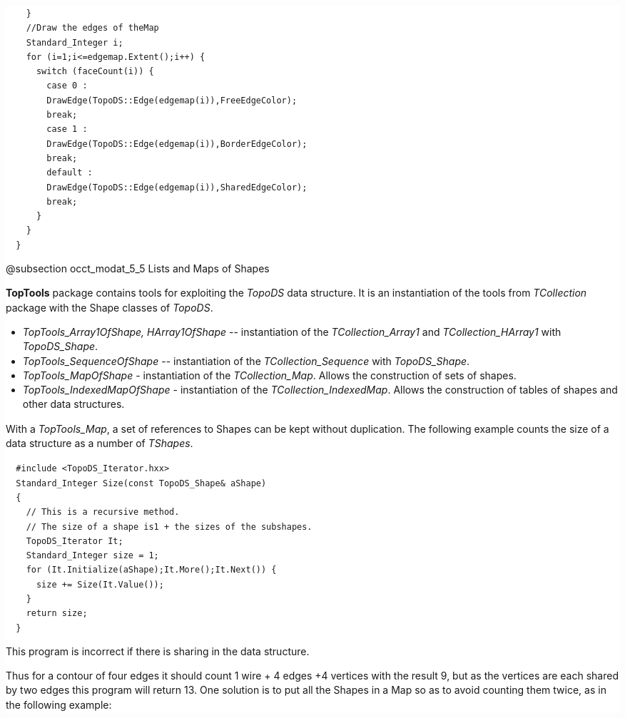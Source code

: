 ~~~~~~~~~~~~~~~~~~~~~~~~~~~~~~~~~~~~~~~~~~~~~~~~~~~~~~{.cpp}
    } 
    //Draw the edges of theMap 
    Standard_Integer i; 
    for (i=1;i<=edgemap.Extent();i++) { 
      switch (faceCount(i)) { 
        case 0 : 
        DrawEdge(TopoDS::Edge(edgemap(i)),FreeEdgeColor); 
        break; 
        case 1 : 
        DrawEdge(TopoDS::Edge(edgemap(i)),BorderEdgeColor); 
        break; 
        default : 
        DrawEdge(TopoDS::Edge(edgemap(i)),SharedEdgeColor); 
        break; 
      }
    } 
  } 
~~~~~~~~~~~~~~~~~~~~~~~~~~~~~~~~~~~~~~~~~~~~~~~~~~~~~~

@subsection occt_modat_5_5 Lists and Maps of Shapes

**TopTools** package contains tools for exploiting the *TopoDS* data structure. It is an instantiation of the tools from *TCollection* package with the Shape classes of *TopoDS*. 


* *TopTools_Array1OfShape, HArray1OfShape* -- instantiation of the *TCollection_Array1* and *TCollection_HArray1* with *TopoDS_Shape*. 
* *TopTools_SequenceOfShape* -- instantiation of the *TCollection_Sequence* with *TopoDS_Shape*. 
* *TopTools_MapOfShape* - instantiation of the *TCollection_Map*. Allows the construction of sets of shapes. 
* *TopTools_IndexedMapOfShape* - instantiation of the *TCollection_IndexedMap*. Allows the construction of tables of shapes and other data structures. 

With a *TopTools_Map*, a set of references to Shapes can be kept without duplication. 
The following example counts the size of a data structure as a number of *TShapes*. 


~~~~~~~~~~~~~~~~~~~~~~~~~~~~~~~~~~~~~~~~~~~~~~~~~~~~~~{.cpp}
  #include <TopoDS_Iterator.hxx> 
  Standard_Integer Size(const TopoDS_Shape& aShape) 
  { 
    // This is a recursive method. 
    // The size of a shape is1 + the sizes of the subshapes. 
    TopoDS_Iterator It; 
    Standard_Integer size = 1; 
    for (It.Initialize(aShape);It.More();It.Next()) { 
      size += Size(It.Value()); 
    } 
    return size; 
  } 
~~~~~~~~~~~~~~~~~~~~~~~~~~~~~~~~~~~~~~~~~~~~~~~~~~~~~~

This program is incorrect if there is sharing in the data structure. 

Thus for a contour of four edges it should count 1 wire + 4 edges +4 vertices with the result 9, but as the vertices are each shared by two edges this program will return 13. One solution is to put all the Shapes in a Map so as to avoid counting them twice, as in the following example: 

